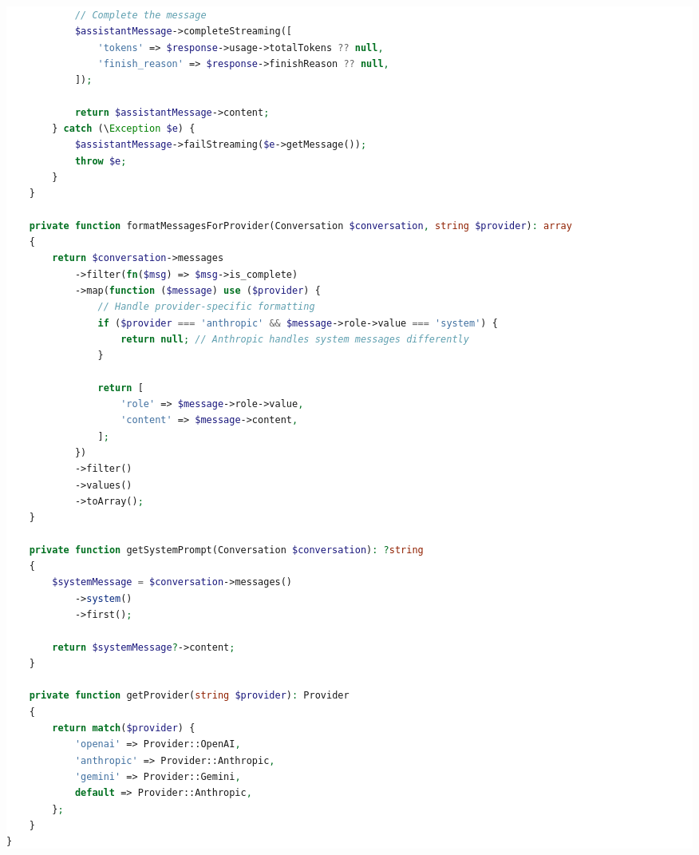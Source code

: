 ```php
            // Complete the message
            $assistantMessage->completeStreaming([
                'tokens' => $response->usage->totalTokens ?? null,
                'finish_reason' => $response->finishReason ?? null,
            ]);

            return $assistantMessage->content;
        } catch (\Exception $e) {
            $assistantMessage->failStreaming($e->getMessage());
            throw $e;
        }
    }

    private function formatMessagesForProvider(Conversation $conversation, string $provider): array
    {
        return $conversation->messages
            ->filter(fn($msg) => $msg->is_complete)
            ->map(function ($message) use ($provider) {
                // Handle provider-specific formatting
                if ($provider === 'anthropic' && $message->role->value === 'system') {
                    return null; // Anthropic handles system messages differently
                }

                return [
                    'role' => $message->role->value,
                    'content' => $message->content,
                ];
            })
            ->filter()
            ->values()
            ->toArray();
    }

    private function getSystemPrompt(Conversation $conversation): ?string
    {
        $systemMessage = $conversation->messages()
            ->system()
            ->first();

        return $systemMessage?->content;
    }

    private function getProvider(string $provider): Provider
    {
        return match($provider) {
            'openai' => Provider::OpenAI,
            'anthropic' => Provider::Anthropic,
            'gemini' => Provider::Gemini,
            default => Provider::Anthropic,
        };
    }
}
```
